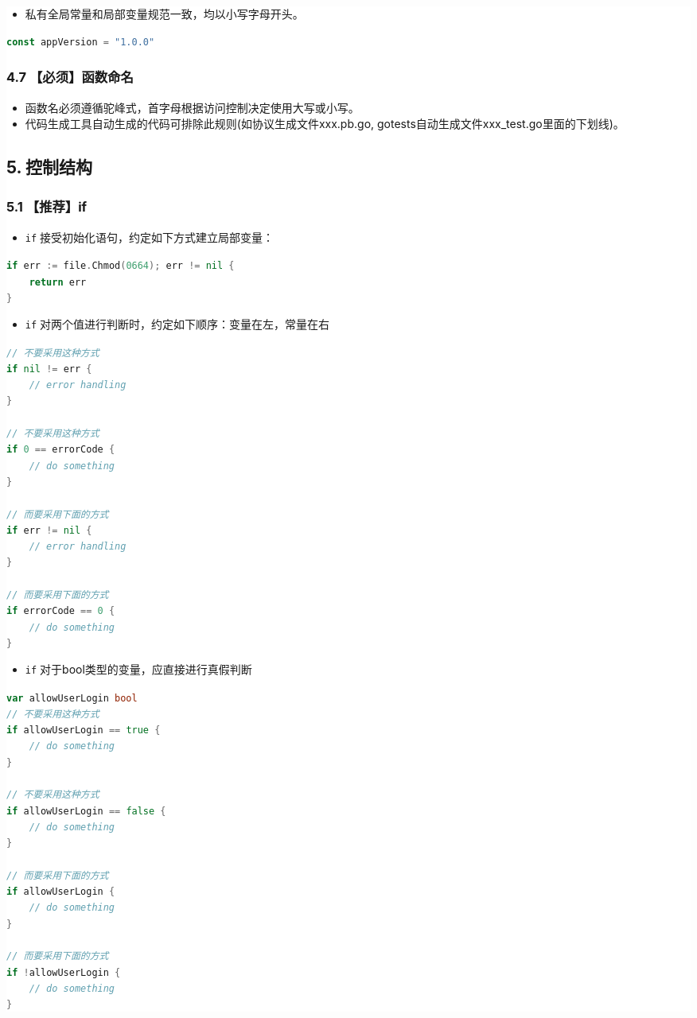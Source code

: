 - 私有全局常量和局部变量规范一致，均以小写字母开头。
```go
const appVersion = "1.0.0"
```

### 4.7 【必须】函数命名
- 函数名必须遵循驼峰式，首字母根据访问控制决定使用大写或小写。
- 代码生成工具自动生成的代码可排除此规则(如协议生成文件xxx.pb.go, gotests自动生成文件xxx_test.go里面的下划线)。

## 5. 控制结构

### 5.1  【推荐】if
- `if` 接受初始化语句，约定如下方式建立局部变量：
```go
if err := file.Chmod(0664); err != nil {
    return err
}
```

- `if` 对两个值进行判断时，约定如下顺序：变量在左，常量在右
```go
// 不要采用这种方式
if nil != err {
    // error handling
}

// 不要采用这种方式
if 0 == errorCode {
    // do something
}

// 而要采用下面的方式
if err != nil {
    // error handling
}   

// 而要采用下面的方式
if errorCode == 0 {
    // do something
}
```

- `if` 对于bool类型的变量，应直接进行真假判断
```go
var allowUserLogin bool
// 不要采用这种方式
if allowUserLogin == true {
    // do something
}

// 不要采用这种方式
if allowUserLogin == false {
    // do something
}

// 而要采用下面的方式
if allowUserLogin {
    // do something
}

// 而要采用下面的方式
if !allowUserLogin {
    // do something
}
```